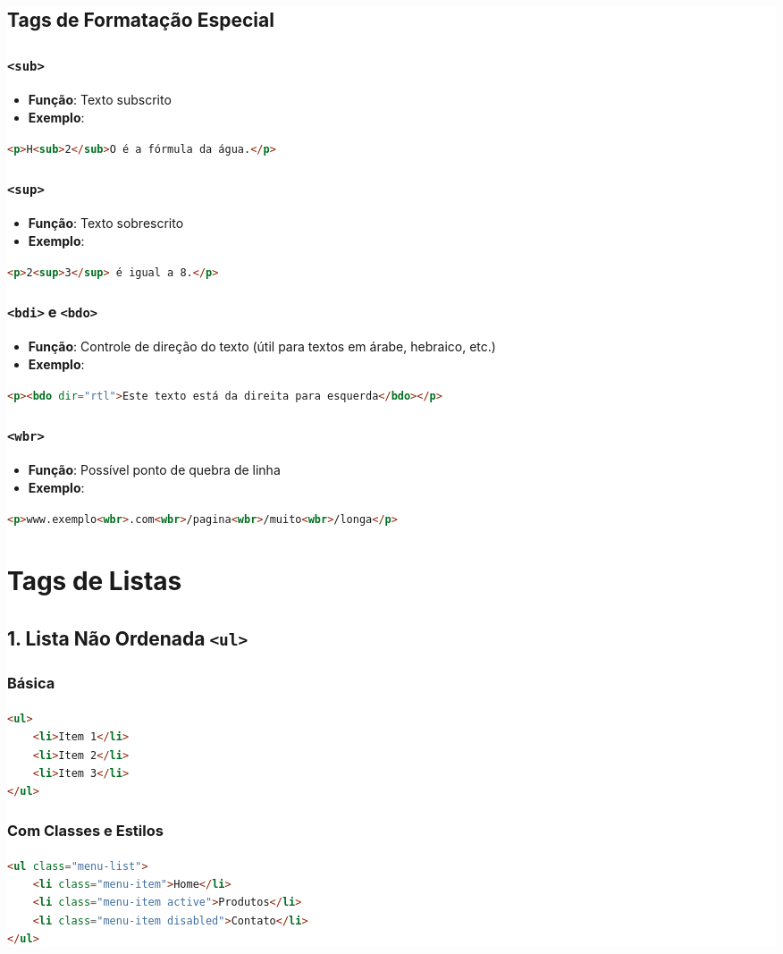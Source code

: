 ## Tags de Formatação Especial

### `<sub>`
- **Função**: Texto subscrito
- **Exemplo**:
```html
<p>H<sub>2</sub>O é a fórmula da água.</p>
```

### `<sup>`
- **Função**: Texto sobrescrito
- **Exemplo**:
```html
<p>2<sup>3</sup> é igual a 8.</p>
```

### `<bdi>` e `<bdo>`
- **Função**: Controle de direção do texto (útil para textos em árabe, hebraico, etc.)
- **Exemplo**:
```html
<p><bdo dir="rtl">Este texto está da direita para esquerda</bdo></p>
```

### `<wbr>`
- **Função**: Possível ponto de quebra de linha
- **Exemplo**:
```html
<p>www.exemplo<wbr>.com<wbr>/pagina<wbr>/muito<wbr>/longa</p>
```


# Tags de Listas

## 1. Lista Não Ordenada `<ul>`

### Básica
```html
<ul>
    <li>Item 1</li>
    <li>Item 2</li>
    <li>Item 3</li>
</ul>
```

### Com Classes e Estilos
```html
<ul class="menu-list">
    <li class="menu-item">Home</li>
    <li class="menu-item active">Produtos</li>
    <li class="menu-item disabled">Contato</li>
</ul>
```
